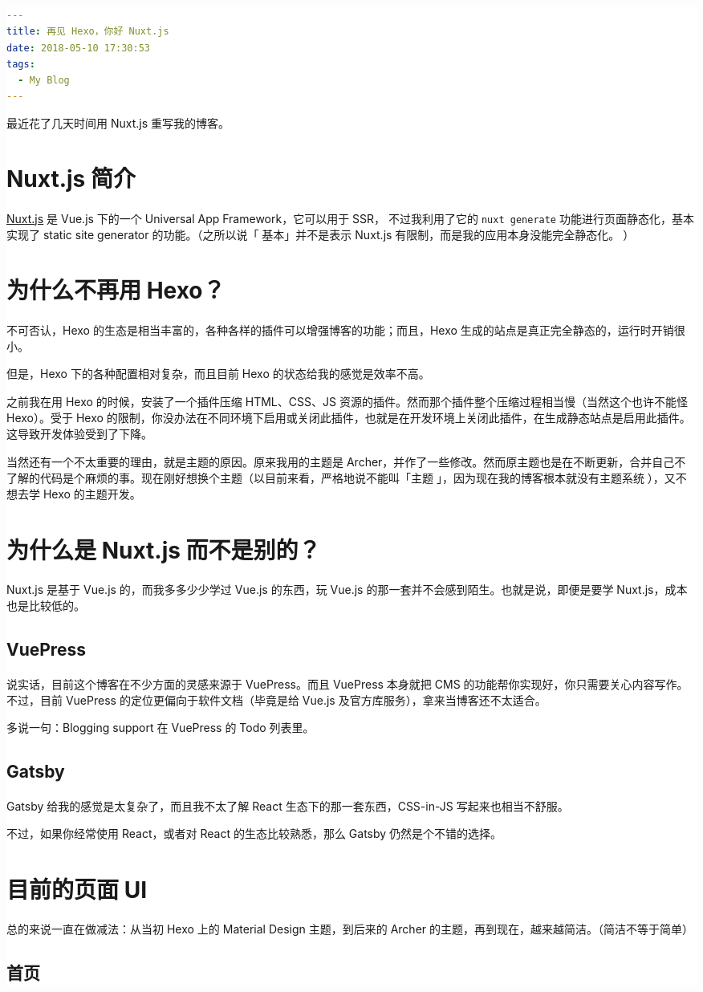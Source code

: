 ```yaml
---
title: 再见 Hexo，你好 Nuxt.js
date: 2018-05-10 17:30:53
tags:
  - My Blog
---
```


最近花了几天时间用 Nuxt.js 重写我的博客。

# Nuxt.js 简介

[Nuxt.js](https://nuxtjs.org/) 是 Vue.js 下的一个 Universal App Framework，它可以用于 SSR，
不过我利用了它的 `nuxt generate` 功能进行页面静态化，基本实现了 static site generator 的功能。（之所以说「 基本」并不是表示 Nuxt.js 有限制，而是我的应用本身没能完全静态化。 ）

# 为什么不再用 Hexo？

不可否认，Hexo 的生态是相当丰富的，各种各样的插件可以增强博客的功能；而且，Hexo 生成的站点是真正完全静态的，运行时开销很小。

但是，Hexo 下的各种配置相对复杂，而且目前 Hexo 的状态给我的感觉是效率不高。

之前我在用 Hexo 的时候，安装了一个插件压缩 HTML、CSS、JS 资源的插件。然而那个插件整个压缩过程相当慢（当然这个也许不能怪 Hexo）。受于 Hexo 的限制，你没办法在不同环境下启用或关闭此插件，也就是在开发环境上关闭此插件，在生成静态站点是启用此插件。这导致开发体验受到了下降。

当然还有一个不太重要的理由，就是主题的原因。原来我用的主题是 Archer，并作了一些修改。然而原主题也是在不断更新，合并自己不了解的代码是个麻烦的事。现在刚好想换个主题（以目前来看，严格地说不能叫「主题 」，因为现在我的博客根本就没有主题系统 ），又不想去学 Hexo 的主题开发。

# 为什么是 Nuxt.js 而不是别的？

Nuxt.js 是基于 Vue.js 的，而我多多少少学过 Vue.js 的东西，玩 Vue.js 的那一套并不会感到陌生。也就是说，即便是要学 Nuxt.js，成本也是比较低的。

## VuePress

说实话，目前这个博客在不少方面的灵感来源于 VuePress。而且 VuePress 本身就把 CMS 的功能帮你实现好，你只需要关心内容写作。不过，目前 VuePress 的定位更偏向于软件文档（毕竟是给 Vue.js 及官方库服务），拿来当博客还不太适合。

多说一句：Blogging support 在 VuePress 的 Todo 列表里。

## Gatsby

Gatsby 给我的感觉是太复杂了，而且我不太了解 React 生态下的那一套东西，CSS-in-JS 写起来也相当不舒服。

不过，如果你经常使用 React，或者对 React 的生态比较熟悉，那么 Gatsby 仍然是个不错的选择。

# 目前的页面 UI

总的来说一直在做减法：从当初 Hexo 上的 Material Design 主题，到后来的 Archer 的主题，再到现在，越来越简洁。（简洁不等于简单）

## 首页

